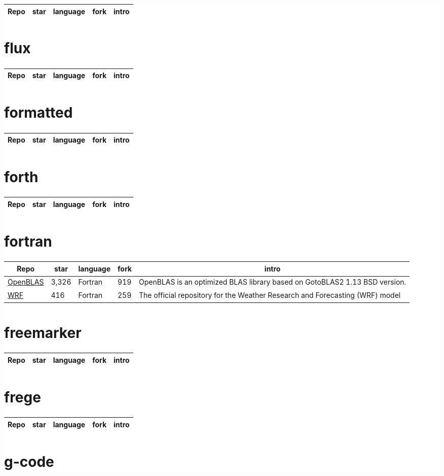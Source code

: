 Repo|star|language|fork|intro
-|-|-|-|-



# flux

Repo|star|language|fork|intro
-|-|-|-|-



# formatted

Repo|star|language|fork|intro
-|-|-|-|-



# forth

Repo|star|language|fork|intro
-|-|-|-|-



# fortran

Repo|star|language|fork|intro
-|-|-|-|-
[OpenBLAS](https://github.com/xianyi/OpenBLAS)|3,326|Fortran|919|OpenBLAS is an optimized BLAS library based on GotoBLAS2 1.13 BSD version.
[WRF](https://github.com/wrf-model/WRF)|416|Fortran|259|The official repository for the Weather Research and Forecasting (WRF) model


# freemarker

Repo|star|language|fork|intro
-|-|-|-|-



# frege

Repo|star|language|fork|intro
-|-|-|-|-



# g-code
